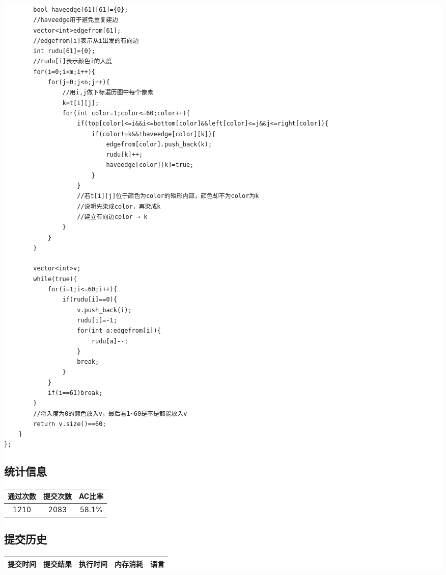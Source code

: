 ```
        bool haveedge[61][61]={0};
        //haveedge用于避免重复建边
        vector<int>edgefrom[61];
        //edgefrom[i]表示从i出发的有向边
        int rudu[61]={0};
        //rudu[i]表示颜色i的入度
        for(i=0;i<m;i++){
            for(j=0;j<n;j++){
                //用i,j做下标遍历图中每个像素
                k=t[i][j];
                for(int color=1;color<=60;color++){
                    if(top[color]<=i&&i<=bottom[color]&&left[color]<=j&&j<=right[color]){
                        if(color!=k&&!haveedge[color][k]){
                            edgefrom[color].push_back(k);
                            rudu[k]++;
                            haveedge[color][k]=true;
                        }
                    }
                    //若t[i][j]位于颜色为color的矩形内部，颜色却不为color为k
                    //说明先染成color，再染成k
                    //建立有向边color → k
                }
            }
        }

        vector<int>v;
        while(true){
            for(i=1;i<=60;i++){
                if(rudu[i]==0){
                    v.push_back(i);
                    rudu[i]=-1;
                    for(int a:edgefrom[i]){
                        rudu[a]--;
                    }
                    break;
                }
            }
            if(i==61)break;
        }
        //将入度为0的颜色放入v，最后看1~60是不是都能放入v
        return v.size()==60;
    }
};
```


## 统计信息
| 通过次数 | 提交次数 | AC比率 |
| :------: | :------: | :------: |
|    1210    |    2083    |   58.1%   |

## 提交历史
| 提交时间 | 提交结果 | 执行时间 |  内存消耗  | 语言 |
| :------: | :------: | :------: | :--------: | :--------: |

